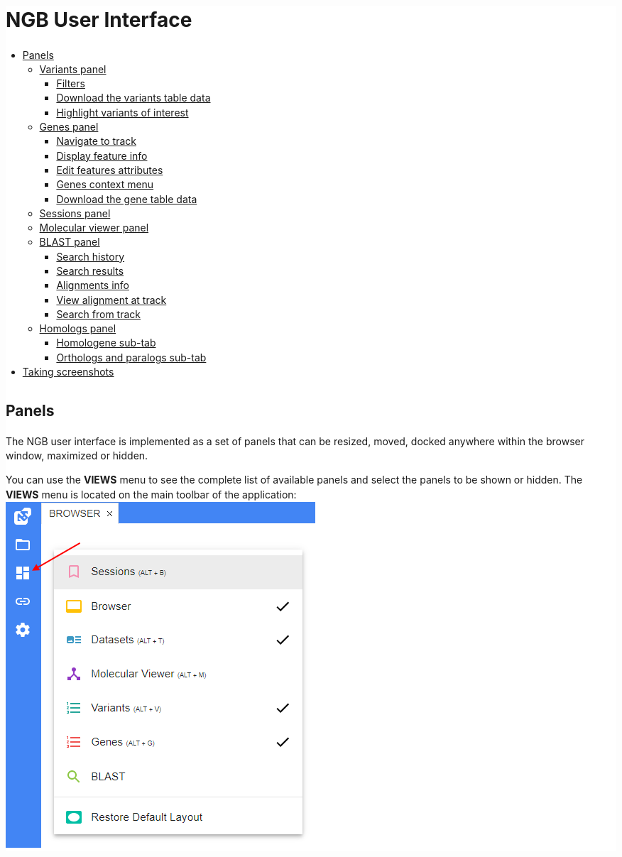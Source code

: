 # NGB User Interface

- [Panels](#panels)
    - [Variants panel](#variants-panel)
        - [Filters](#filters-for-variants-panel)
        - [Download the variants table data](#download-the-variants-table-data)
        - [Highlight variants of interest](#highlight-variants-of-interest)
    - [Genes panel](#genes-panel)
        - [Navigate to track](#navigate-to-track)
        - [Display feature info](#display-feature-info)
        - [Edit features attributes](#edit-features-attributes)
        - [Genes context menu](#genes-context-menu)
        - [Download the gene table data](#download-the-gene-table-data)
    - [Sessions panel](#sessions-panel)
    - [Molecular viewer panel](#molecular-viewer-panel)
    - [BLAST panel](#blast-panel)
        - [Search history](#search-history)
        - [Search results](#search-results)
        - [Alignments info](#alignments-info)
        - [View alignment at track](#view-alignment-at-track)
        - [Search from track](#search-from-track)
    - [Homologs panel](#homologs-panel)
        - [Homologene sub-tab](#homologene-sub-tab)
        - [Orthologs and paralogs sub-tab](#orthologs-and-paralogs-sub-tab)
- [Taking screenshots](#taking-screenshots)

## Panels

The NGB user interface is implemented as a set of panels that can be resized, moved, docked anywhere within the browser window, maximized or hidden.

You can use the **VIEWS** menu to see the complete list of available panels and select the panels to be shown or hidden. The **VIEWS** menu is located on the main toolbar of the application:  
    ![NGB GUI](images/overview-1.png)

